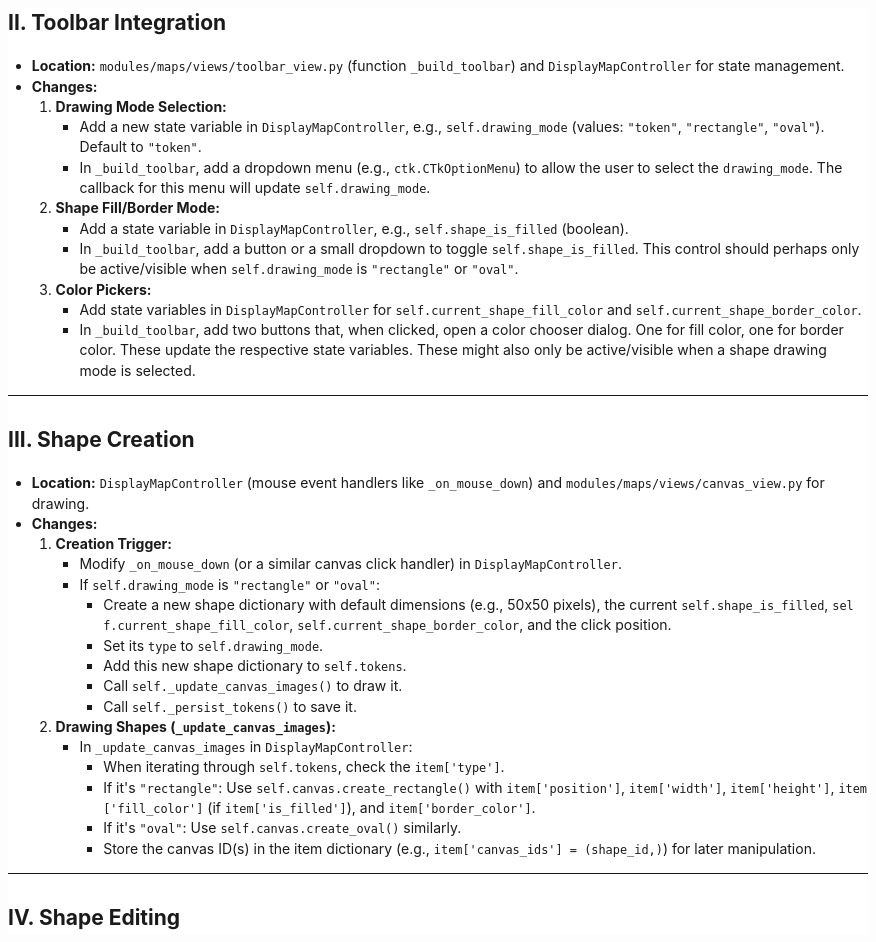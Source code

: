## II. Toolbar Integration

- **Location:** `modules/maps/views/toolbar_view.py` (function `_build_toolbar`) and `DisplayMapController` for state management.
- **Changes:**
  1.  **Drawing Mode Selection:**
      - Add a new state variable in `DisplayMapController`, e.g., `self.drawing_mode` (values: `"token"`, `"rectangle"`, `"oval"`). Default to `"token"`.
      - In `_build_toolbar`, add a dropdown menu (e.g., `ctk.CTkOptionMenu`) to allow the user to select the `drawing_mode`. The callback for this menu will update `self.drawing_mode`.
  2.  **Shape Fill/Border Mode:**
      - Add a state variable in `DisplayMapController`, e.g., `self.shape_is_filled` (boolean).
      - In `_build_toolbar`, add a button or a small dropdown to toggle `self.shape_is_filled`. This control should perhaps only be active/visible when `self.drawing_mode` is `"rectangle"` or `"oval"`.
  3.  **Color Pickers:**
      - Add state variables in `DisplayMapController` for `self.current_shape_fill_color` and `self.current_shape_border_color`.
      - In `_build_toolbar`, add two buttons that, when clicked, open a color chooser dialog. One for fill color, one for border color. These update the respective state variables. These might also only be active/visible when a shape drawing mode is selected.

---

## III. Shape Creation

- **Location:** `DisplayMapController` (mouse event handlers like `_on_mouse_down`) and `modules/maps/views/canvas_view.py` for drawing.
- **Changes:**
  1.  **Creation Trigger:**
      - Modify `_on_mouse_down` (or a similar canvas click handler) in `DisplayMapController`.
      - If `self.drawing_mode` is `"rectangle"` or `"oval"`:
        - Create a new shape dictionary with default dimensions (e.g., 50x50 pixels), the current `self.shape_is_filled`, `self.current_shape_fill_color`, `self.current_shape_border_color`, and the click position.
        - Set its `type` to `self.drawing_mode`.
        - Add this new shape dictionary to `self.tokens`.
        - Call `self._update_canvas_images()` to draw it.
        - Call `self._persist_tokens()` to save it.
  2.  **Drawing Shapes (`_update_canvas_images`):**
      - In `_update_canvas_images` in `DisplayMapController`:
        - When iterating through `self.tokens`, check the `item['type']`.
        - If it's `"rectangle"`: Use `self.canvas.create_rectangle()` with `item['position']`, `item['width']`, `item['height']`, `item['fill_color']` (if `item['is_filled']`), and `item['border_color']`.
        - If it's `"oval"`: Use `self.canvas.create_oval()` similarly.
        - Store the canvas ID(s) in the item dictionary (e.g., `item['canvas_ids'] = (shape_id,)`) for later manipulation.

---

## IV. Shape Editing
